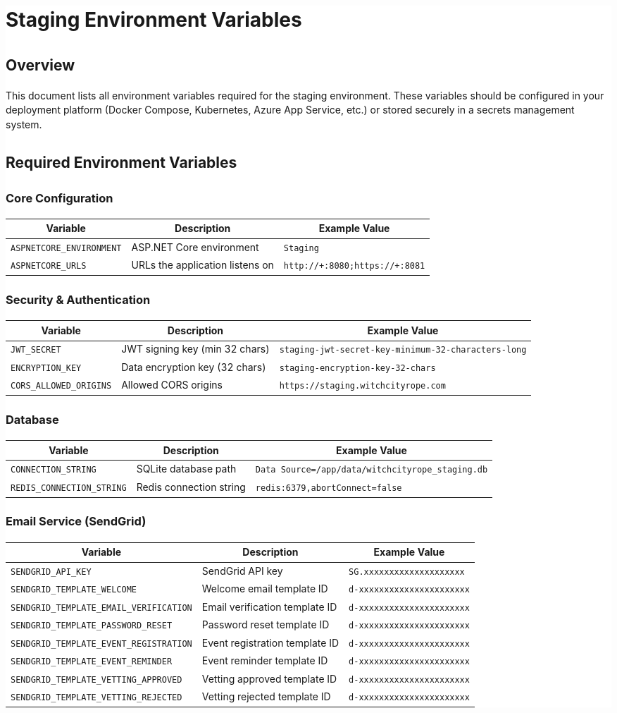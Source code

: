 # Staging Environment Variables

## Overview

This document lists all environment variables required for the staging environment. These variables should be configured in your deployment platform (Docker Compose, Kubernetes, Azure App Service, etc.) or stored securely in a secrets management system.

## Required Environment Variables

### Core Configuration

| Variable | Description | Example Value |
|----------|-------------|---------------|
| `ASPNETCORE_ENVIRONMENT` | ASP.NET Core environment | `Staging` |
| `ASPNETCORE_URLS` | URLs the application listens on | `http://+:8080;https://+:8081` |

### Security & Authentication

| Variable | Description | Example Value |
|----------|-------------|---------------|
| `JWT_SECRET` | JWT signing key (min 32 chars) | `staging-jwt-secret-key-minimum-32-characters-long` |
| `ENCRYPTION_KEY` | Data encryption key (32 chars) | `staging-encryption-key-32-chars` |
| `CORS_ALLOWED_ORIGINS` | Allowed CORS origins | `https://staging.witchcityrope.com` |

### Database

| Variable | Description | Example Value |
|----------|-------------|---------------|
| `CONNECTION_STRING` | SQLite database path | `Data Source=/app/data/witchcityrope_staging.db` |
| `REDIS_CONNECTION_STRING` | Redis connection string | `redis:6379,abortConnect=false` |

### Email Service (SendGrid)

| Variable | Description | Example Value |
|----------|-------------|---------------|
| `SENDGRID_API_KEY` | SendGrid API key | `SG.xxxxxxxxxxxxxxxxxxxx` |
| `SENDGRID_TEMPLATE_WELCOME` | Welcome email template ID | `d-xxxxxxxxxxxxxxxxxxxxxx` |
| `SENDGRID_TEMPLATE_EMAIL_VERIFICATION` | Email verification template ID | `d-xxxxxxxxxxxxxxxxxxxxxx` |
| `SENDGRID_TEMPLATE_PASSWORD_RESET` | Password reset template ID | `d-xxxxxxxxxxxxxxxxxxxxxx` |
| `SENDGRID_TEMPLATE_EVENT_REGISTRATION` | Event registration template ID | `d-xxxxxxxxxxxxxxxxxxxxxx` |
| `SENDGRID_TEMPLATE_EVENT_REMINDER` | Event reminder template ID | `d-xxxxxxxxxxxxxxxxxxxxxx` |
| `SENDGRID_TEMPLATE_VETTING_APPROVED` | Vetting approved template ID | `d-xxxxxxxxxxxxxxxxxxxxxx` |
| `SENDGRID_TEMPLATE_VETTING_REJECTED` | Vetting rejected template ID | `d-xxxxxxxxxxxxxxxxxxxxxx` |
